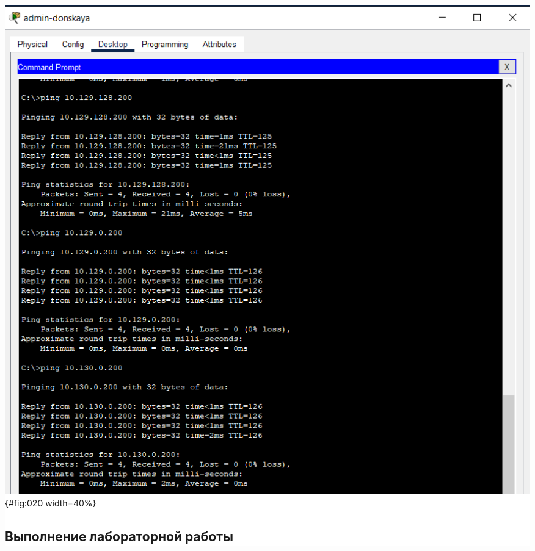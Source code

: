 ![Проверка доступа администратора с Донской к оконечным устройствам](image/20.png){#fig:020 width=40%}

## Выполнение лабораторной работы
